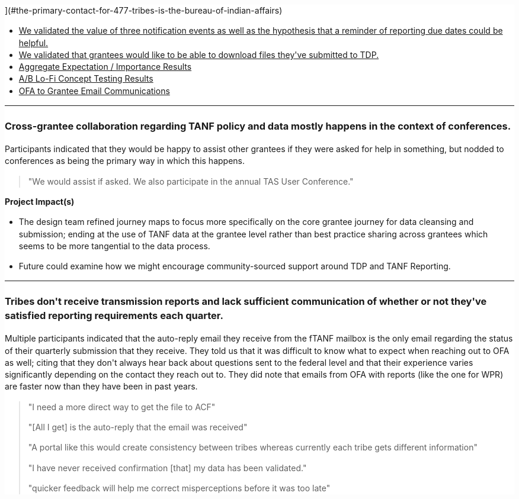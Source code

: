   ](#the-primary-contact-for-477-tribes-is-the-bureau-of-indian-affairs)
- [We validated the value of three notification events as well as the hypothesis that a reminder of reporting due dates could be helpful.
  ](#we-validated-the-value-of-three-notification-events-as-well-as-the-hypothesis-that-a-reminder-of-reporting-due-dates-could-be-helpful)
- [We validated that grantees would like to be able to download files they've submitted to TDP.
  ](#we-validated-that-grantees-would-like-to-be-able-to-download-files-theyve-submitted-to-tdp)
- [Aggregate Expectation / Importance Results
  ](#aggregate-expectation--importance-results)
- [A/B Lo-Fi Concept Testing Results
  ](#ab-lo-fi-concept-testing-results)
- [OFA to Grantee Email Communications
  ](#ofa-to-grantee-email-communications)

---

### Cross-grantee collaboration regarding TANF policy and data mostly happens in the context of conferences.

Participants indicated that they would be happy to assist other grantees if they were asked for help in something, but nodded to conferences as being the primary way in which this happens. 

> "We would assist if asked. We also participate in the annual TAS User Conference."

**Project Impact(s)**

- The design team refined journey maps to focus more specifically on the core grantee journey for data cleansing and submission; ending at the use of TANF data at the grantee level rather than best practice sharing across grantees which seems to be more tangential to the data process.

- Future could examine how we might encourage community-sourced support around TDP and TANF Reporting.


---



### Tribes don't receive transmission reports and lack sufficient communication of whether or not they've satisfied reporting requirements each quarter.

Multiple participants indicated that the auto-reply email they receive from the fTANF mailbox is the only email regarding the status of their quarterly submission that they receive. They told us that it was difficult to know what to expect when reaching out to OFA as well; citing that they don't always hear back about questions sent to the federal level and that their experience varies significantly depending on the contact they reach out to. They did note that emails from OFA with reports (like the one for WPR) are faster now than they have been in past years. 

> "I need a more direct way to get the file to ACF"
>
> "[All I get] is the auto-reply that the email was received"
>
> "A portal like this would create consistency between tribes whereas currently each tribe gets different information"
>
> "I have never received confirmation [that] my data has been validated."
>
> "quicker feedback will help me correct misperceptions before it was too late"
